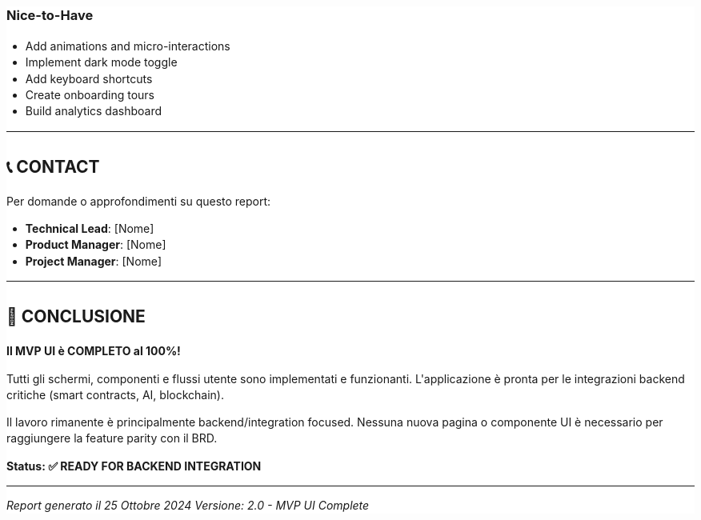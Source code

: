 ### Nice-to-Have
- Add animations and micro-interactions
- Implement dark mode toggle
- Add keyboard shortcuts
- Create onboarding tours
- Build analytics dashboard

---

## 📞 CONTACT

Per domande o approfondimenti su questo report:
- **Technical Lead**: [Nome]
- **Product Manager**: [Nome]
- **Project Manager**: [Nome]

---

## 🎊 CONCLUSIONE

**Il MVP UI è COMPLETO al 100%!** 

Tutti gli schermi, componenti e flussi utente sono implementati e funzionanti. L'applicazione è pronta per le integrazioni backend critiche (smart contracts, AI, blockchain).

Il lavoro rimanente è principalmente backend/integration focused. Nessuna nuova pagina o componente UI è necessario per raggiungere la feature parity con il BRD.

**Status: ✅ READY FOR BACKEND INTEGRATION**

---

*Report generato il 25 Ottobre 2024*
*Versione: 2.0 - MVP UI Complete*
